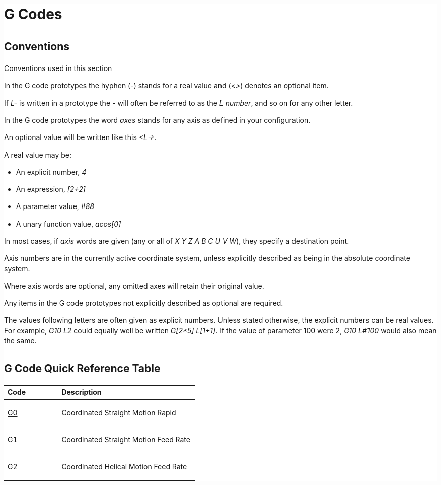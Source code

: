 G Codes
=======

<span id="cha:g-codes"></span>

Conventions
-----------

Conventions used in this section

In the G code prototypes the hyphen (*-*) stands for a real value and (*&lt;&gt;*) denotes an optional item.

If *L-* is written in a prototype the *-* will often be referred to as the *L number*, and so on for any other letter.

In the G code prototypes the word *axes* stands for any axis as defined in your configuration.

An optional value will be written like this *&lt;L→*.

A real value may be:

-   An explicit number, *4*

-   An expression, *\[2+2\]*

-   A parameter value, *\#88*

-   A unary function value, *acos\[0\]*

In most cases, if *axis* words are given (any or all of *X Y Z A B C U V W*), they specify a destination point.

Axis numbers are in the currently active coordinate system, unless explicitly described as being in the absolute coordinate system.

Where axis words are optional, any omitted axes will retain their original value.

Any items in the G code prototypes not explicitly described as optional are required.

The values following letters are often given as explicit numbers. Unless stated otherwise, the explicit numbers can be real values. For example, *G10 L2* could equally well be written *G\[2\*5\] L\[1+1\]*. If the value of parameter 100 were 2, *G10 L\#100* would also mean the same.

G Code Quick Reference Table<span id="quick-reference-table"></span>
--------------------------------------------------------------------

<table>
<colgroup>
<col width="28%" />
<col width="71%" />
</colgroup>
<thead>
<tr class="header">
<th align="left">Code</th>
<th align="left">Description</th>
</tr>
</thead>
<tbody>
<tr class="odd">
<td align="left"><p><a href="#sec:G0">G0</a></p></td>
<td align="left"><p>Coordinated Straight Motion Rapid</p></td>
</tr>
<tr class="even">
<td align="left"><p><a href="#sec:G1-Linear-Motion">G1</a></p></td>
<td align="left"><p>Coordinated Straight Motion Feed Rate</p></td>
</tr>
<tr class="odd">
<td align="left"><p><a href="#sec:G2-G3-Arc">G2</a></p></td>
<td align="left"><p>Coordinated Helical Motion Feed Rate</p></td>
</tr>
<tr class="even">